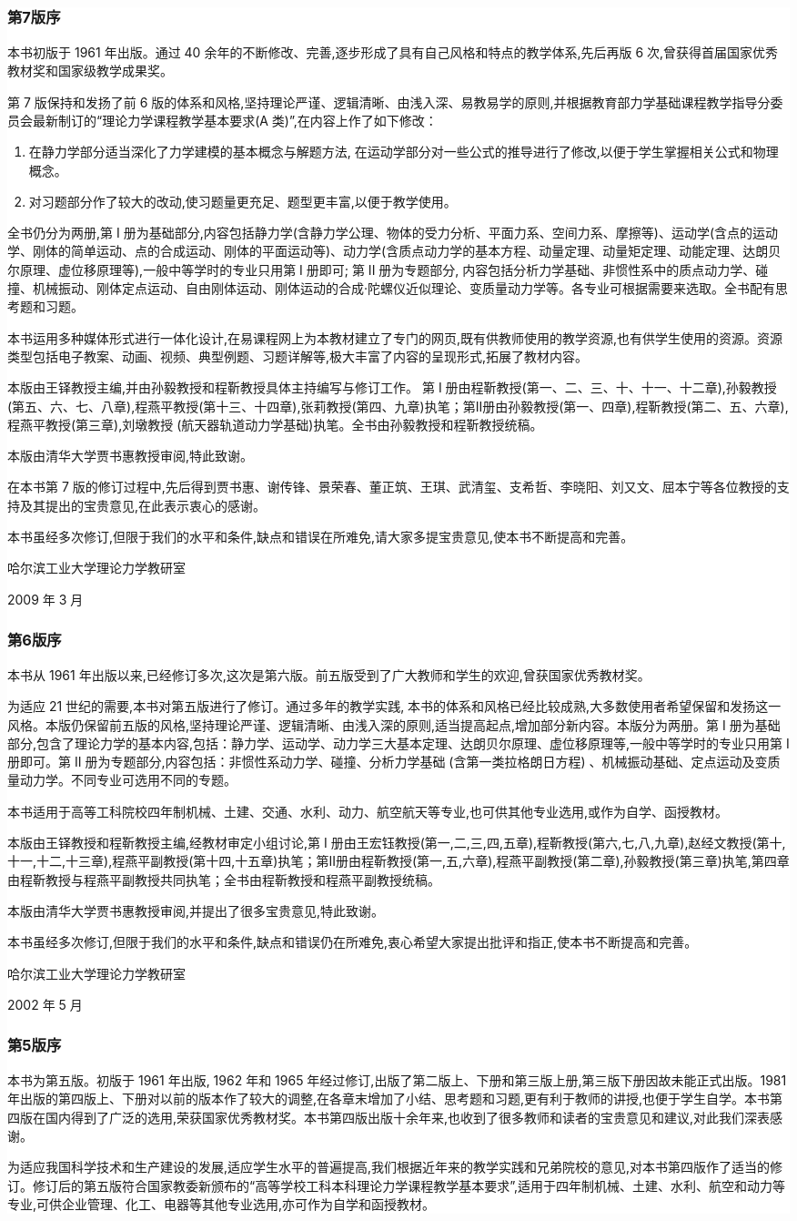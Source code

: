 ### 第7版序

本书初版于 1961 年出版。通过 40 余年的不断修改、完善,逐步形成了具有自己风格和特点的教学体系,先后再版 6 次,曾获得首届国家优秀教材奖和国家级教学成果奖。

第 7 版保持和发扬了前 6 版的体系和风格,坚持理论严谨、逻辑清晰、由浅入深、易教易学的原则,并根据教育部力学基础课程教学指导分委员会最新制订的“理论力学课程教学基本要求(A 类)”,在内容上作了如下修改：

1. 在静力学部分适当深化了力学建模的基本概念与解题方法, 在运动学部分对一些公式的推导进行了修改,以便于学生掌握相关公式和物理概念。

2. 对习题部分作了较大的改动,使习题量更充足、题型更丰富,以便于教学使用。

全书仍分为两册,第 I 册为基础部分,内容包括静力学(含静力学公理、物体的受力分析、平面力系、空间力系、摩擦等)、运动学(含点的运动学、刚体的简单运动、点的合成运动、刚体的平面运动等)、动力学(含质点动力学的基本方程、动量定理、动量矩定理、动能定理、达朗贝尔原理、虚位移原理等),一般中等学时的专业只用第 I 册即可; 第 II 册为专题部分, 内容包括分析力学基础、非惯性系中的质点动力学、碰撞、机械振动、刚体定点运动、自由刚体运动、刚体运动的合成·陀螺仪近似理论、变质量动力学等。各专业可根据需要来选取。全书配有思考题和习题。

本书运用多种媒体形式进行一体化设计,在易课程网上为本教材建立了专门的网页,既有供教师使用的教学资源,也有供学生使用的资源。资源类型包括电子教案、动画、视频、典型例题、习题详解等,极大丰富了内容的呈现形式,拓展了教材内容。

本版由王铎教授主编,并由孙毅教授和程靳教授具体主持编写与修订工作。 第 I 册由程靳教授(第一、二、三、十、十一、十二章),孙毅教授(第五、六、七、八章),程燕平教授(第十三、十四章),张莉教授(第四、九章)执笔；第II册由孙毅教授(第一、四章),程靳教授(第二、五、六章),程燕平教授(第三章),刘墩教授 (航天器轨道动力学基础)执笔。全书由孙毅教授和程靳教授统稿。

本版由清华大学贾书惠教授审阅,特此致谢。

在本书第 7 版的修订过程中,先后得到贾书惠、谢传锋、景荣春、董正筑、王琪、武清玺、支希哲、李晓阳、刘又文、屈本宁等各位教授的支持及其提出的宝贵意见,在此表示衷心的感谢。

本书虽经多次修订,但限于我们的水平和条件,缺点和错误在所难免,请大家多提宝贵意见,使本书不断提高和完善。

哈尔滨工业大学理论力学教研室

2009 年 3 月

### 第6版序

本书从 1961 年出版以来,已经修订多次,这次是第六版。前五版受到了广大教师和学生的欢迎,曾获国家优秀教材奖。

为适应 21 世纪的需要,本书对第五版进行了修订。通过多年的教学实践, 本书的体系和风格已经比较成熟,大多数使用者希望保留和发扬这一风格。本版仍保留前五版的风格,坚持理论严谨、逻辑清晰、由浅入深的原则,适当提高起点,增加部分新内容。本版分为两册。第 I 册为基础部分,包含了理论力学的基本内容,包括：静力学、运动学、动力学三大基本定理、达朗贝尔原理、虚位移原理等,一般中等学时的专业只用第 I 册即可。第 II 册为专题部分,内容包括：非惯性系动力学、碰撞、分析力学基础 (含第一类拉格朗日方程) 、机械振动基础、定点运动及变质量动力学。不同专业可选用不同的专题。

本书适用于高等工科院校四年制机械、土建、交通、水利、动力、航空航天等专业,也可供其他专业选用,或作为自学、函授教材。

本版由王铎教授和程靳教授主编,经教材审定小组讨论,第 I 册由王宏钰教授(第一,二,三,四,五章),程靳教授(第六,七,八,九章),赵经文教授(第十,十一,十二,十三章),程燕平副教授(第十四,十五章)执笔；第II册由程靳教授(第一,五,六章),程燕平副教授(第二章),孙毅教授(第三章)执笔,第四章由程靳教授与程燕平副教授共同执笔；全书由程靳教授和程燕平副教授统稿。

本版由清华大学贾书惠教授审阅,并提出了很多宝贵意见,特此致谢。

本书虽经多次修订,但限于我们的水平和条件,缺点和错误仍在所难免,衷心希望大家提出批评和指正,使本书不断提高和完善。

哈尔滨工业大学理论力学教研室

2002 年 5 月

### 第5版序

本书为第五版。初版于 1961 年出版, 1962 年和 1965 年经过修订,出版了第二版上、下册和第三版上册,第三版下册因故未能正式出版。1981 年出版的第四版上、下册对以前的版本作了较大的调整,在各章末增加了小结、思考题和习题,更有利于教师的讲授,也便于学生自学。本书第四版在国内得到了广泛的选用,荣获国家优秀教材奖。本书第四版出版十余年来,也收到了很多教师和读者的宝贵意见和建议,对此我们深表感谢。

为适应我国科学技术和生产建设的发展,适应学生水平的普遍提高,我们根据近年来的教学实践和兄弟院校的意见,对本书第四版作了适当的修订。修订后的第五版符合国家教委新颁布的“高等学校工科本科理论力学课程教学基本要求”,适用于四年制机械、土建、水利、航空和动力等专业,可供企业管理、化工、电器等其他专业选用,亦可作为自学和函授教材。
